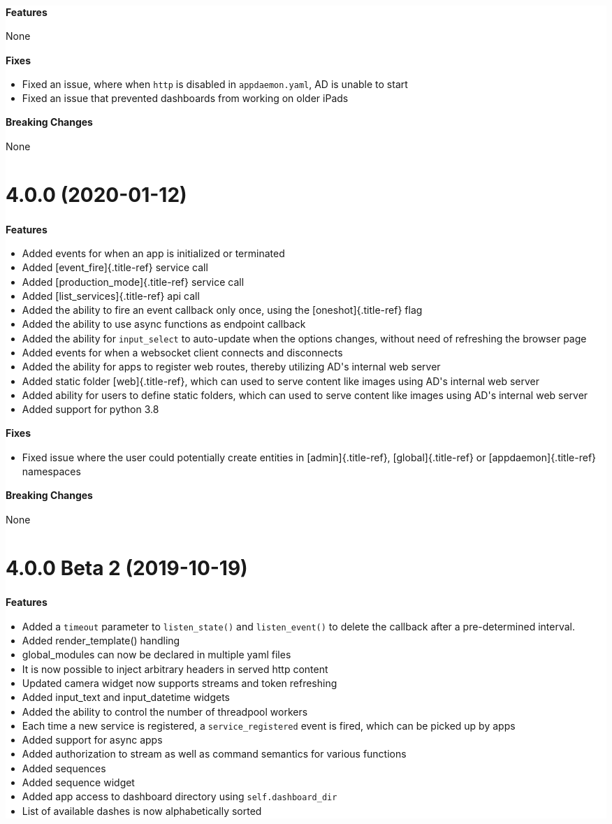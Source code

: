 **Features**

None

**Fixes**

-   Fixed an issue, where when `http` is disabled in `appdaemon.yaml`,
    AD is unable to start
-   Fixed an issue that prevented dashboards from working on older iPads

**Breaking Changes**

None

4.0.0 (2020-01-12)
==================

**Features**

-   Added events for when an app is initialized or terminated
-   Added [event_fire]{.title-ref} service call
-   Added [production_mode]{.title-ref} service call
-   Added [list_services]{.title-ref} api call
-   Added the ability to fire an event callback only once, using the
    [oneshot]{.title-ref} flag
-   Added the ability to use async functions as endpoint callback
-   Added the ability for `input_select` to auto-update when the options
    changes, without need of refreshing the browser page
-   Added events for when a websocket client connects and disconnects
-   Added the ability for apps to register web routes, thereby utilizing
    AD\'s internal web server
-   Added static folder [web]{.title-ref}, which can used to serve
    content like images using AD\'s internal web server
-   Added ability for users to define static folders, which can used to
    serve content like images using AD\'s internal web server
-   Added support for python 3.8

**Fixes**

-   Fixed issue where the user could potentially create entities in
    [admin]{.title-ref}, [global]{.title-ref} or [appdaemon]{.title-ref}
    namespaces

**Breaking Changes**

None

4.0.0 Beta 2 (2019-10-19)
=========================

**Features**

-   Added a `timeout` parameter to `listen_state()` and `listen_event()`
    to delete the callback after a pre-determined interval.
-   Added render_template() handling
-   global_modules can now be declared in multiple yaml files
-   It is now possible to inject arbitrary headers in served http
    content
-   Updated camera widget now supports streams and token refreshing
-   Added input_text and input_datetime widgets
-   Added the ability to control the number of threadpool workers
-   Each time a new service is registered, a `service_registered` event
    is fired, which can be picked up by apps
-   Added support for async apps
-   Added authorization to stream as well as command semantics for
    various functions
-   Added sequences
-   Added sequence widget
-   Added app access to dashboard directory using `self.dashboard_dir`
-   List of available dashes is now alphabetically sorted
